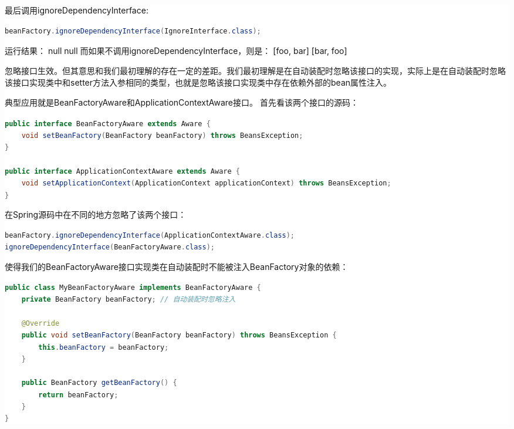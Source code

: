 ```xml
```

最后调用ignoreDependencyInterface:



```java
beanFactory.ignoreDependencyInterface(IgnoreInterface.class);
```

运行结果：
null
null
而如果不调用ignoreDependencyInterface，则是：
[foo, bar]
[bar, foo]

忽略接口生效。但其意思和我们最初理解的存在一定的差距。我们最初理解是在自动装配时忽略该接口的实现，实际上是在自动装配时忽略该接口实现类中和setter方法入参相同的类型，也就是忽略该接口实现类中存在依赖外部的bean属性注入。

典型应用就是BeanFactoryAware和ApplicationContextAware接口。
首先看该两个接口的源码：



```java
public interface BeanFactoryAware extends Aware {
    void setBeanFactory(BeanFactory beanFactory) throws BeansException;
}

public interface ApplicationContextAware extends Aware {
    void setApplicationContext(ApplicationContext applicationContext) throws BeansException;
}
```

在Spring源码中在不同的地方忽略了该两个接口：



```java
beanFactory.ignoreDependencyInterface(ApplicationContextAware.class);
ignoreDependencyInterface(BeanFactoryAware.class);
```

使得我们的BeanFactoryAware接口实现类在自动装配时不能被注入BeanFactory对象的依赖：



```java
public class MyBeanFactoryAware implements BeanFactoryAware {
    private BeanFactory beanFactory; // 自动装配时忽略注入

    @Override
    public void setBeanFactory(BeanFactory beanFactory) throws BeansException {
        this.beanFactory = beanFactory;
    }

    public BeanFactory getBeanFactory() {
        return beanFactory;
    }
}
```
